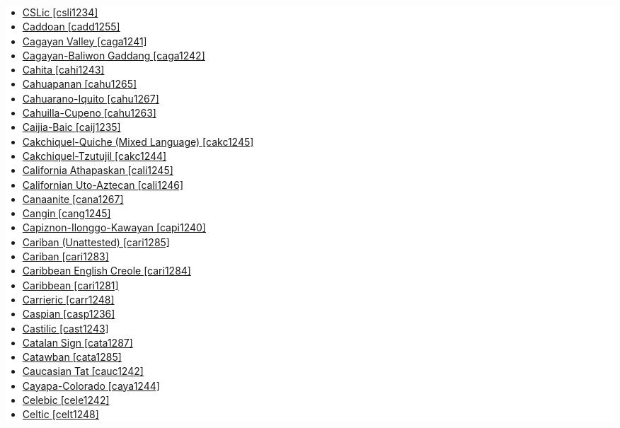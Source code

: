 - [CSLic [csli1234]](tree/signlanguage.sign1238/signlanguages.sign1237/cslic.csli1234/cslic.csli1234.ini)
- [Caddoan [cadd1255]](tree/caddoan.cadd1255/caddoan.cadd1255.ini)
- [Cagayan Valley [caga1241]](tree/austronesian.aust1307/nuclearaustronesian.nucl1752/malayopolynesian.mala1545/northernluzon.nort3238/cagayanvalley.caga1241/cagayanvalley.caga1241.ini)
- [Cagayan-Baliwon Gaddang [caga1242]](tree/austronesian.aust1307/nuclearaustronesian.nucl1752/malayopolynesian.mala1545/northernluzon.nort3238/cagayanvalley.caga1241/ibanagic.iban1268/gaddangic.gadd1245/cagayanbaliwongaddang.caga1242/cagayanbaliwongaddang.caga1242.ini)
- [Cahita [cahi1243]](tree/utoaztecan.utoa1244/southernutoaztecan.sout3136/cahita.cahi1243/cahita.cahi1243.ini)
- [Cahuapanan [cahu1265]](tree/cahuapanan.cahu1265/cahuapanan.cahu1265.ini)
- [Cahuarano-Iquito [cahu1267]](tree/zaparoan.zapa1251/iquitoarabela.iqui1244/cahuaranoiquito.cahu1267/cahuaranoiquito.cahu1267.ini)
- [Cahuilla-Cupeno [cahu1263]](tree/utoaztecan.utoa1244/northernutoaztecan.nort2953/californianutoaztecan.cali1246/cupan.cupa1239/cahuillacupeno.cahu1263/cahuillacupeno.cahu1263.ini)
- [Caijia-Baic [caij1235]](tree/sinotibetan.sino1245/macrobai.macr1275/caijiabaic.caij1235/caijiabaic.caij1235.ini)
- [Cakchiquel-Quiche (Mixed Language) [cakc1245]](tree/mixedlanguage.mixe1287/cakchiquelquichemixedlanguage.cakc1245/cakchiquelquichemixedlanguage.cakc1245.ini)
- [Cakchiquel-Tzutujil [cakc1244]](tree/mayan.maya1287/coremayan.core1254/quicheanmamean.quic1274/greaterquichean.grea1276/corequichean.core1251/cakchiqueltzutujil.cakc1244/cakchiqueltzutujil.cakc1244.ini)
- [California Athapaskan [cali1245]](tree/athapaskaneyaktlingit.atha1245/athapaskaneyak.atha1246/athapaskan.atha1247/pacificcoastathapaskan.paci1277/californiaathapaskan.cali1245/californiaathapaskan.cali1245.ini)
- [Californian Uto-Aztecan [cali1246]](tree/utoaztecan.utoa1244/northernutoaztecan.nort2953/californianutoaztecan.cali1246/californianutoaztecan.cali1246.ini)
- [Canaanite [cana1267]](tree/afroasiatic.afro1255/semitic.semi1276/westsemitic.west2786/centralsemitic.cent2236/northwestsemitic.nort3165/canaanite.cana1267/canaanite.cana1267.ini)
- [Cangin [cang1245]](tree/atlanticcongo.atla1278/northcentralatlantic.nort3146/northatlantic.nort3148/cangin.cang1245/cangin.cang1245.ini)
- [Capiznon-Ilonggo-Kawayan [capi1240]](tree/austronesian.aust1307/nuclearaustronesian.nucl1752/malayopolynesian.mala1545/greatercentralphilippine.grea1284/centralphilippine.cent2246/bisayan.bisa1268/centralbisayan.cent2263/peripheralcentralbisayan.peri1261/capiznonilonggokawayan.capi1240/capiznonilonggokawayan.capi1240.ini)
- [Cariban (Unattested) [cari1285]](tree/unattested.unat1236/caribanunattested.cari1285/caribanunattested.cari1285.ini)
- [Cariban [cari1283]](tree/cariban.cari1283/cariban.cari1283.ini)
- [Caribbean English Creole [cari1284]](tree/indoeuropean.indo1319/germanic.germ1287/northwestgermanic.nort3152/westgermanic.west2793/northseagermanic.nort3175/anglofrisian.angl1264/anglian.angl1265/mercian.merc1242/macroenglish.macr1271/guineacoastcreoleenglish.guin1259/caribbeanenglishcreole.cari1284/caribbeanenglishcreole.cari1284.ini)
- [Caribbean [cari1281]](tree/arawakan.araw1281/northernmaipuran.nort2990/caribbean.cari1281/caribbean.cari1281.ini)
- [Carrieric [carr1248]](tree/athapaskaneyaktlingit.atha1245/athapaskaneyak.atha1246/athapaskan.atha1247/northernathapaskan.nort2940/carrieric.carr1248/carrieric.carr1248.ini)
- [Caspian [casp1236]](tree/indoeuropean.indo1319/indoiranian.indo1320/iranian.iran1269/westerniranian.west2794/northwesterniranian.nort3177/caspian.casp1236/caspian.casp1236.ini)
- [Castilic [cast1243]](tree/indoeuropean.indo1319/italic.ital1284/latinofaliscan.lati1262/latinic.lati1263/imperiallatin.impe1234/romance.roma1334/italowesternromance.ital1285/westernromance.west2813/shiftedwesternromance.shif1234/southwesternshiftedromance.sout3183/westiberoromance.west2838/castilic.cast1243/castilic.cast1243.ini)
- [Catalan Sign [cata1287]](tree/signlanguage.sign1238/signlanguages.sign1237/lsfic.lsfi1234/catalansign.cata1287/catalansign.cata1287.ini)
- [Catawban [cata1285]](tree/siouan.siou1252/catawban.cata1285/catawban.cata1285.ini)
- [Caucasian Tat [cauc1242]](tree/indoeuropean.indo1319/indoiranian.indo1320/iranian.iran1269/westerniranian.west2794/southwesterniranian.sout3157/farsiccaucasiantat.fars1254/caucasiantat.cauc1242/caucasiantat.cauc1242.ini)
- [Cayapa-Colorado [caya1244]](tree/barbacoan.barb1265/cayapacolorado.caya1244/cayapacolorado.caya1244.ini)
- [Celebic [cele1242]](tree/austronesian.aust1307/nuclearaustronesian.nucl1752/malayopolynesian.mala1545/celebic.cele1242/celebic.cele1242.ini)
- [Celtic [celt1248]](tree/indoeuropean.indo1319/celtic.celt1248/celtic.celt1248.ini)